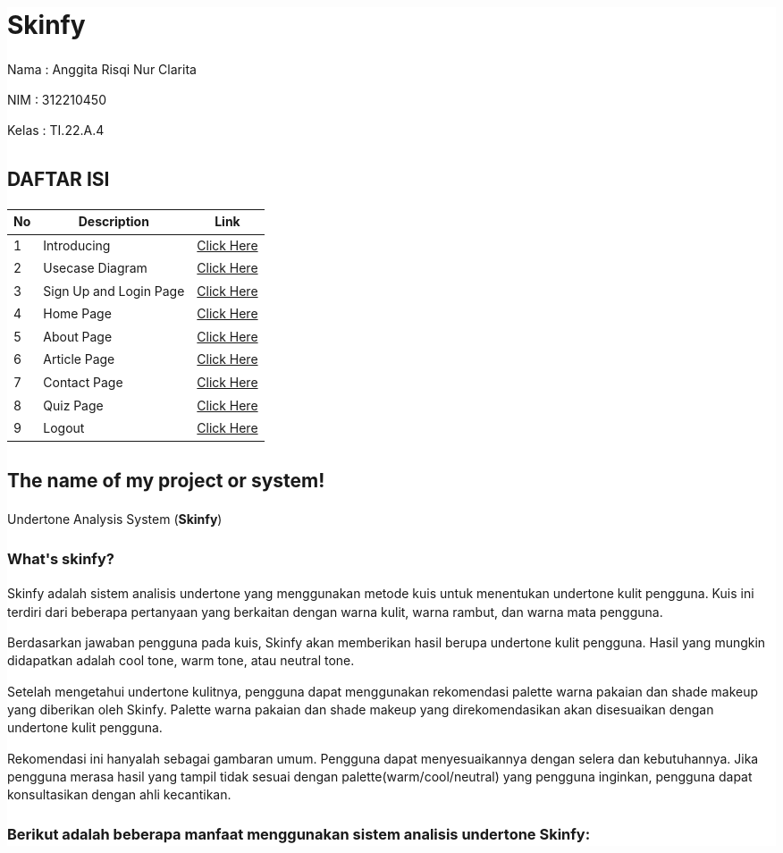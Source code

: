 # Skinfy

Nama : Anggita Risqi Nur Clarita

NIM : 312210450

Kelas : TI.22.A.4

## DAFTAR ISI <br>

| No  | Description            | Link                                  |
| --- | ---------------------- | ------------------------------------- |
| 1   | Introducing            | [Click Here](#whats-skinfy)           |
| 2   | Usecase Diagram        | [Click Here](#usecase-diagram-skinfy) |
| 3   | Sign Up and Login Page | [Click Here](#sign-up-and-login-page) |
| 4   | Home Page              | [Click Here](#home-page)              |
| 5   | About Page             | [Click Here](#about-page)             |
| 6   | Article Page           | [Click Here](#article-page)           |
| 7   | Contact Page           | [Click Here](#contact-page)           |
| 8   | Quiz Page              | [Click Here](#quiz-page)              |
| 9   | Logout                 | [Click Here](#logout)                 |

## The name of my project or system!

Undertone Analysis System (**Skinfy**)

### What's skinfy?

Skinfy adalah sistem analisis undertone yang menggunakan metode kuis untuk menentukan undertone kulit pengguna. Kuis ini terdiri dari beberapa pertanyaan yang berkaitan dengan warna kulit, warna rambut, dan warna mata pengguna.

Berdasarkan jawaban pengguna pada kuis, Skinfy akan memberikan hasil berupa undertone kulit pengguna. Hasil yang mungkin didapatkan adalah cool tone, warm tone, atau neutral tone.

Setelah mengetahui undertone kulitnya, pengguna dapat menggunakan rekomendasi palette warna pakaian dan shade makeup yang diberikan oleh Skinfy. Palette warna pakaian dan shade makeup yang direkomendasikan akan disesuaikan dengan undertone kulit pengguna.

Rekomendasi ini hanyalah sebagai gambaran umum. Pengguna dapat menyesuaikannya dengan selera dan kebutuhannya. Jika pengguna merasa hasil yang tampil tidak sesuai dengan palette(warm/cool/neutral) yang pengguna inginkan, pengguna dapat konsultasikan dengan ahli kecantikan.

### Berikut adalah beberapa manfaat menggunakan sistem analisis undertone Skinfy:
